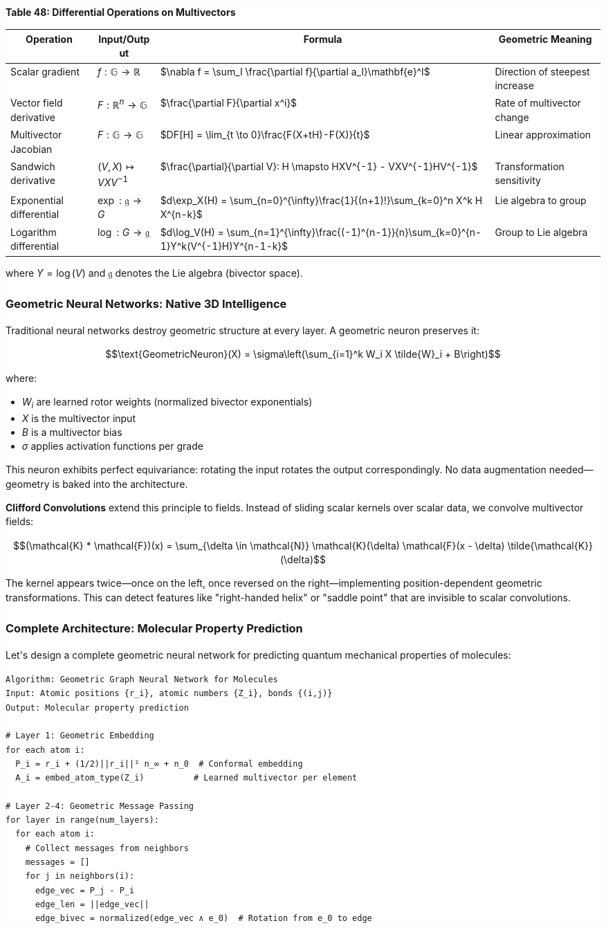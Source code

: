 **Table 48: Differential Operations on Multivectors**

| Operation | Input/Output | Formula | Geometric Meaning |
|-----------|--------------|---------|-------------------|
| Scalar gradient | $f: \mathbb{G} \to \mathbb{R}$ | $\nabla f = \sum_I \frac{\partial f}{\partial a_I}\mathbf{e}^I$ | Direction of steepest increase |
| Vector field derivative | $F: \mathbb{R}^n \to \mathbb{G}$ | $\frac{\partial F}{\partial x^i}$ | Rate of multivector change |
| Multivector Jacobian | $F: \mathbb{G} \to \mathbb{G}$ | $DF[H] = \lim_{t \to 0}\frac{F(X+tH)-F(X)}{t}$ | Linear approximation |
| Sandwich derivative | $(V,X) \mapsto VXV^{-1}$ | $\frac{\partial}{\partial V}: H \mapsto HXV^{-1} - VXV^{-1}HV^{-1}$ | Transformation sensitivity |
| Exponential differential | $\exp: \mathfrak{g} \to G$ | $d\exp_X(H) = \sum_{n=0}^{\infty}\frac{1}{(n+1)!}\sum_{k=0}^n X^k H X^{n-k}$ | Lie algebra to group |
| Logarithm differential | $\log: G \to \mathfrak{g}$ | $d\log_V(H) = \sum_{n=1}^{\infty}\frac{(-1)^{n-1}}{n}\sum_{k=0}^{n-1}Y^k(V^{-1}H)Y^{n-1-k}$ | Group to Lie algebra |

where $Y = \log(V)$ and $\mathfrak{g}$ denotes the Lie algebra (bivector space).

### **Geometric Neural Networks: Native 3D Intelligence**

Traditional neural networks destroy geometric structure at every layer. A geometric neuron preserves it:

$$\text{GeometricNeuron}(X) = \sigma\left(\sum_{i=1}^k W_i X \tilde{W}_i + B\right)$$

where:
- $W_i$ are learned rotor weights (normalized bivector exponentials)
- $X$ is the multivector input
- $B$ is a multivector bias
- $\sigma$ applies activation functions per grade

This neuron exhibits perfect equivariance: rotating the input rotates the output correspondingly. No data augmentation needed—geometry is baked into the architecture.

**Clifford Convolutions** extend this principle to fields. Instead of sliding scalar kernels over scalar data, we convolve multivector fields:

$$(\mathcal{K} * \mathcal{F})(x) = \sum_{\delta \in \mathcal{N}} \mathcal{K}(\delta) \mathcal{F}(x - \delta) \tilde{\mathcal{K}}(\delta)$$

The kernel appears twice—once on the left, once reversed on the right—implementing position-dependent geometric transformations. This can detect features like "right-handed helix" or "saddle point" that are invisible to scalar convolutions.

### **Complete Architecture: Molecular Property Prediction**

Let's design a complete geometric neural network for predicting quantum mechanical properties of molecules:

```
Algorithm: Geometric Graph Neural Network for Molecules
Input: Atomic positions {r_i}, atomic numbers {Z_i}, bonds {(i,j)}
Output: Molecular property prediction

# Layer 1: Geometric Embedding
for each atom i:
  P_i = r_i + (1/2)||r_i||² n_∞ + n_0  # Conformal embedding
  A_i = embed_atom_type(Z_i)          # Learned multivector per element

# Layer 2-4: Geometric Message Passing
for layer in range(num_layers):
  for each atom i:
    # Collect messages from neighbors
    messages = []
    for j in neighbors(i):
      edge_vec = P_j - P_i
      edge_len = ||edge_vec||
      edge_bivec = normalized(edge_vec ∧ e_0)  # Rotation from e_0 to edge
```